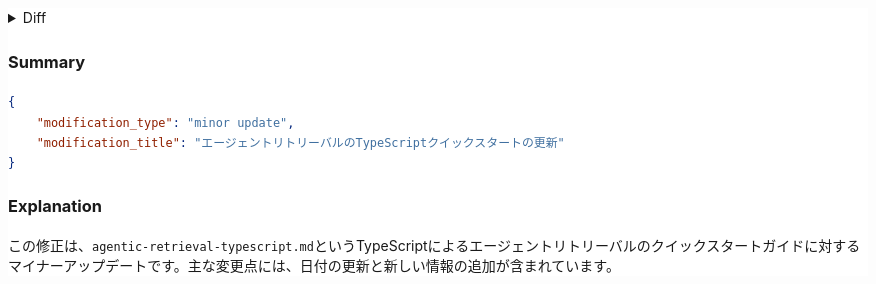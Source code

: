 <details><summary>Diff</summary></details>

### Summary

```json
{
    "modification_type": "minor update",
    "modification_title": "エージェントリトリーバルのTypeScriptクイックスタートの更新"
}
```

### Explanation
この修正は、`agentic-retrieval-typescript.md`というTypeScriptによるエージェントリトリーバルのクイックスタートガイドに対するマイナーアップデートです。主な変更点には、日付の更新と新しい情報の追加が含まれています。

